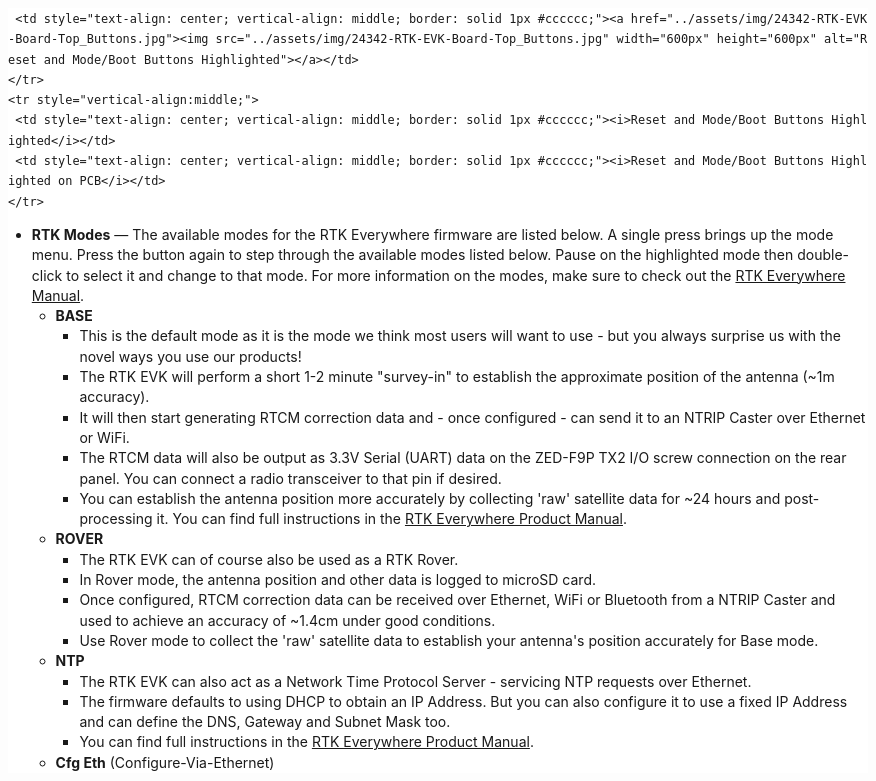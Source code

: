      <td style="text-align: center; vertical-align: middle; border: solid 1px #cccccc;"><a href="../assets/img/24342-RTK-EVK-Board-Top_Buttons.jpg"><img src="../assets/img/24342-RTK-EVK-Board-Top_Buttons.jpg" width="600px" height="600px" alt="Reset and Mode/Boot Buttons Highlighted"></a></td>
    </tr>
    <tr style="vertical-align:middle;">
     <td style="text-align: center; vertical-align: middle; border: solid 1px #cccccc;"><i>Reset and Mode/Boot Buttons Highlighted</i></td>
     <td style="text-align: center; vertical-align: middle; border: solid 1px #cccccc;"><i>Reset and Mode/Boot Buttons Highlighted on PCB</i></td>
    </tr>
  </table>
</div>

* **RTK Modes** &mdash; The available modes for the RTK Everywhere firmware are listed below. A single press brings up the mode menu. Press the button again to step through the available modes listed below. Pause on the highlighted mode then double-click to select it and change to that mode. For more information on the modes, make sure to check out the [RTK Everywhere Manual](https://docs.sparkfun.com/SparkFun_RTK_Everywhere_Firmware/).
    * **BASE**
        * This is the default mode as it is the mode we think most users will want to use - but you always surprise us with the novel ways you use our products!
        * The RTK EVK will perform a short 1-2 minute "survey-in" to establish the approximate position of the antenna (~1m accuracy).
        * It will then start generating RTCM correction data and - once configured - can send it to an NTRIP Caster over Ethernet or WiFi.
        * The RTCM data will also be output as 3.3V Serial (UART) data on the ZED-F9P TX2 I/O screw connection on the rear panel. You can connect a radio transceiver to that pin if desired.
        * You can establish the antenna position more accurately by collecting 'raw' satellite data for ~24 hours and post-processing it. You can find full instructions in the [RTK Everywhere Product Manual](https://docs.sparkfun.com/SparkFun_RTK_Everywhere_Firmware/menu_base/).
    * **ROVER**
        * The RTK EVK can of course also be used as a RTK Rover.
        * In Rover mode, the antenna position and other data is logged to microSD card.
        * Once configured, RTCM correction data can be received over Ethernet, WiFi or Bluetooth from a NTRIP Caster and used to achieve an accuracy of ~1.4cm under good conditions.
        * Use Rover mode to collect the 'raw' satellite data to establish your antenna's position accurately for Base mode.
    * **NTP**
        * The RTK EVK can also act as a Network Time Protocol Server - servicing NTP requests over Ethernet.
        * The firmware defaults to using DHCP to obtain an IP Address. But you can also configure it to use a fixed IP Address and can define the DNS, Gateway and Subnet Mask too.
        * You can find full instructions in the [RTK Everywhere Product Manual](https://docs.sparkfun.com/SparkFun_RTK_Everywhere_Firmware/menu_ntp/).
    * **Cfg Eth** (Configure-Via-Ethernet)
